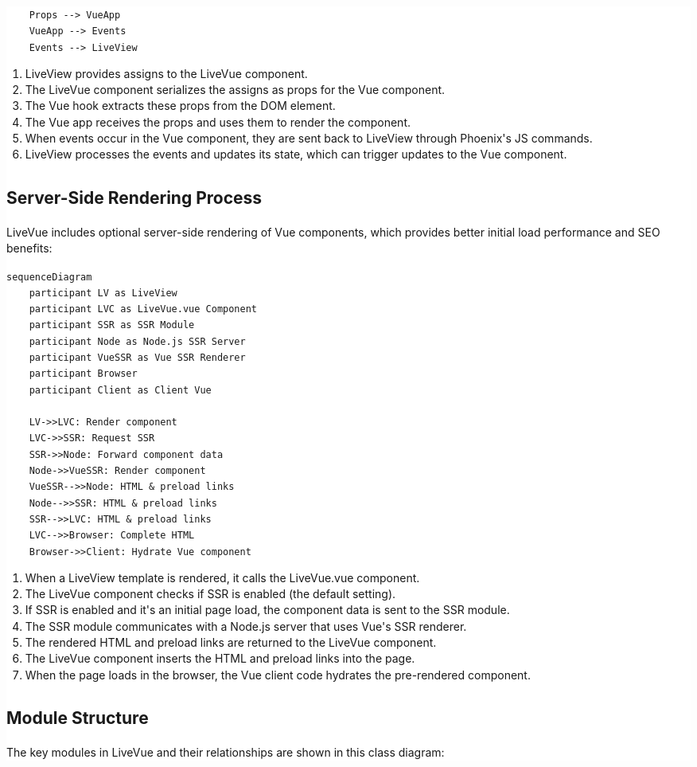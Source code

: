 ```mermaid
    Props --> VueApp
    VueApp --> Events
    Events --> LiveView
```

1. LiveView provides assigns to the LiveVue component.
2. The LiveVue component serializes the assigns as props for the Vue component.
3. The Vue hook extracts these props from the DOM element.
4. The Vue app receives the props and uses them to render the component.
5. When events occur in the Vue component, they are sent back to LiveView through Phoenix's JS commands.
6. LiveView processes the events and updates its state, which can trigger updates to the Vue component.

## Server-Side Rendering Process

LiveVue includes optional server-side rendering of Vue components, which provides better initial load performance and SEO benefits:

```mermaid
sequenceDiagram
    participant LV as LiveView
    participant LVC as LiveVue.vue Component
    participant SSR as SSR Module
    participant Node as Node.js SSR Server
    participant VueSSR as Vue SSR Renderer
    participant Browser
    participant Client as Client Vue
    
    LV->>LVC: Render component
    LVC->>SSR: Request SSR
    SSR->>Node: Forward component data
    Node->>VueSSR: Render component
    VueSSR-->>Node: HTML & preload links
    Node-->>SSR: HTML & preload links
    SSR-->>LVC: HTML & preload links
    LVC-->>Browser: Complete HTML
    Browser->>Client: Hydrate Vue component
```

1. When a LiveView template is rendered, it calls the LiveVue.vue component.
2. The LiveVue component checks if SSR is enabled (the default setting).
3. If SSR is enabled and it's an initial page load, the component data is sent to the SSR module.
4. The SSR module communicates with a Node.js server that uses Vue's SSR renderer.
5. The rendered HTML and preload links are returned to the LiveVue component.
6. The LiveVue component inserts the HTML and preload links into the page.
7. When the page loads in the browser, the Vue client code hydrates the pre-rendered component.

## Module Structure

The key modules in LiveVue and their relationships are shown in this class diagram:

